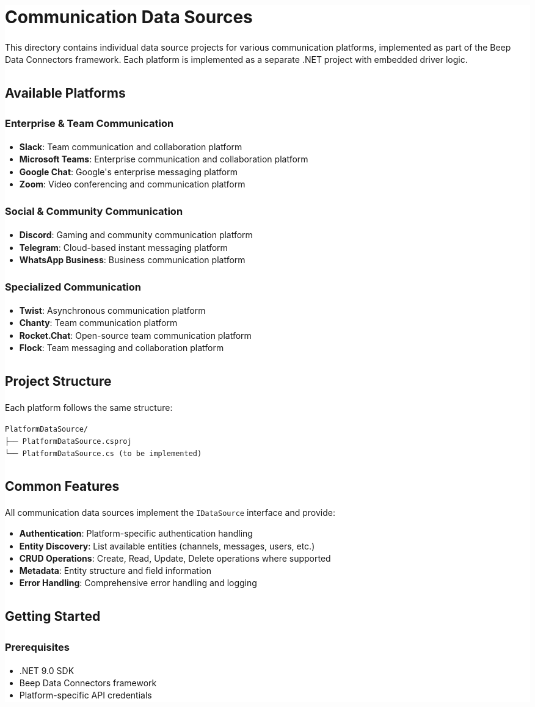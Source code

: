 # Communication Data Sources

This directory contains individual data source projects for various communication platforms, implemented as part of the Beep Data Connectors framework. Each platform is implemented as a separate .NET project with embedded driver logic.

## Available Platforms

### Enterprise & Team Communication
- **Slack**: Team communication and collaboration platform
- **Microsoft Teams**: Enterprise communication and collaboration platform
- **Google Chat**: Google's enterprise messaging platform
- **Zoom**: Video conferencing and communication platform

### Social & Community Communication
- **Discord**: Gaming and community communication platform
- **Telegram**: Cloud-based instant messaging platform
- **WhatsApp Business**: Business communication platform

### Specialized Communication
- **Twist**: Asynchronous communication platform
- **Chanty**: Team communication platform
- **Rocket.Chat**: Open-source team communication platform
- **Flock**: Team messaging and collaboration platform

## Project Structure

Each platform follows the same structure:
```
PlatformDataSource/
├── PlatformDataSource.csproj
└── PlatformDataSource.cs (to be implemented)
```

## Common Features

All communication data sources implement the `IDataSource` interface and provide:

- **Authentication**: Platform-specific authentication handling
- **Entity Discovery**: List available entities (channels, messages, users, etc.)
- **CRUD Operations**: Create, Read, Update, Delete operations where supported
- **Metadata**: Entity structure and field information
- **Error Handling**: Comprehensive error handling and logging

## Getting Started

### Prerequisites
- .NET 9.0 SDK
- Beep Data Connectors framework
- Platform-specific API credentials
